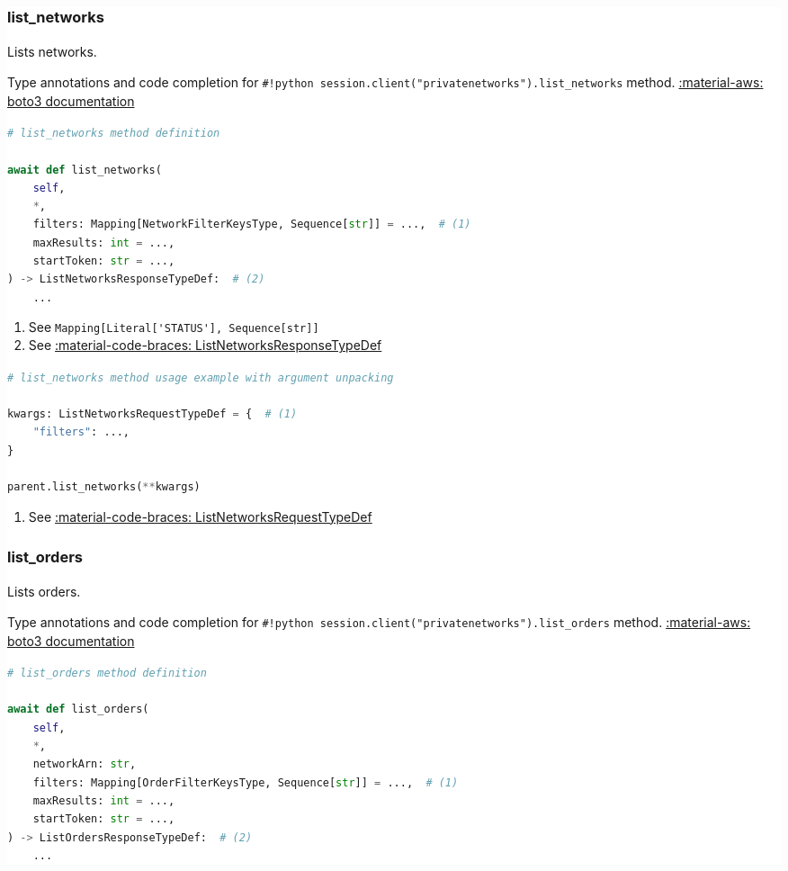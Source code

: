 ### list\_networks

Lists networks.

Type annotations and code completion for `#!python session.client("privatenetworks").list_networks` method.
[:material-aws: boto3 documentation](https://boto3.amazonaws.com/v1/documentation/api/latest/reference/services/privatenetworks.html#Private5G.Client)

```python
# list_networks method definition

await def list_networks(
    self,
    *,
    filters: Mapping[NetworkFilterKeysType, Sequence[str]] = ...,  # (1)
    maxResults: int = ...,
    startToken: str = ...,
) -> ListNetworksResponseTypeDef:  # (2)
    ...
```

1. See `Mapping[Literal['STATUS'], Sequence[str]]`
2. See [:material-code-braces: ListNetworksResponseTypeDef](./type_defs.md#listnetworksresponsetypedef)


```python
# list_networks method usage example with argument unpacking

kwargs: ListNetworksRequestTypeDef = {  # (1)
    "filters": ...,
}

parent.list_networks(**kwargs)
```

1. See [:material-code-braces: ListNetworksRequestTypeDef](./type_defs.md#listnetworksrequesttypedef)

### list\_orders

Lists orders.

Type annotations and code completion for `#!python session.client("privatenetworks").list_orders` method.
[:material-aws: boto3 documentation](https://boto3.amazonaws.com/v1/documentation/api/latest/reference/services/privatenetworks.html#Private5G.Client)

```python
# list_orders method definition

await def list_orders(
    self,
    *,
    networkArn: str,
    filters: Mapping[OrderFilterKeysType, Sequence[str]] = ...,  # (1)
    maxResults: int = ...,
    startToken: str = ...,
) -> ListOrdersResponseTypeDef:  # (2)
    ...
```
